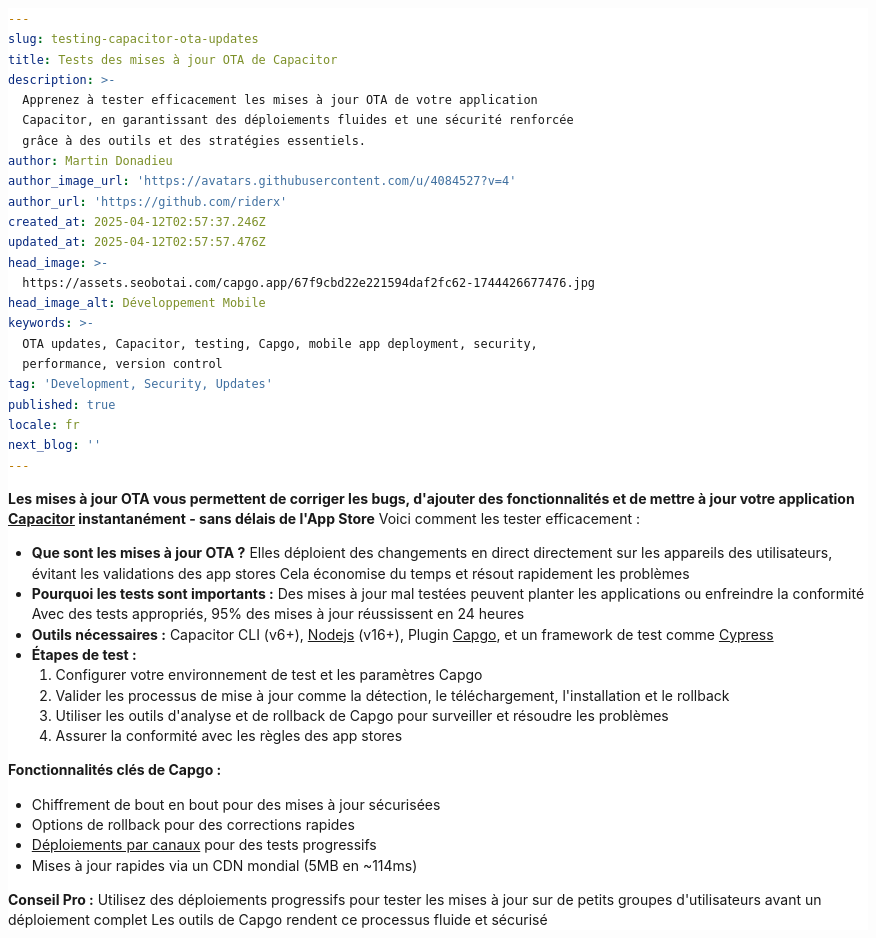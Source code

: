 ```yaml
---
slug: testing-capacitor-ota-updates
title: Tests des mises à jour OTA de Capacitor
description: >-
  Apprenez à tester efficacement les mises à jour OTA de votre application
  Capacitor, en garantissant des déploiements fluides et une sécurité renforcée
  grâce à des outils et des stratégies essentiels.
author: Martin Donadieu
author_image_url: 'https://avatars.githubusercontent.com/u/4084527?v=4'
author_url: 'https://github.com/riderx'
created_at: 2025-04-12T02:57:37.246Z
updated_at: 2025-04-12T02:57:57.476Z
head_image: >-
  https://assets.seobotai.com/capgo.app/67f9cbd22e221594daf2fc62-1744426677476.jpg
head_image_alt: Développement Mobile
keywords: >-
  OTA updates, Capacitor, testing, Capgo, mobile app deployment, security,
  performance, version control
tag: 'Development, Security, Updates'
published: true
locale: fr
next_blog: ''
---
```


**Les mises à jour OTA vous permettent de corriger les bugs, d'ajouter des fonctionnalités et de mettre à jour votre application [Capacitor](https://capacitorjs.com/) instantanément - sans délais de l'App Store** Voici comment les tester efficacement :

-   **Que sont les mises à jour OTA ?** Elles déploient des changements en direct directement sur les appareils des utilisateurs, évitant les validations des app stores Cela économise du temps et résout rapidement les problèmes
-   **Pourquoi les tests sont importants :** Des mises à jour mal testées peuvent planter les applications ou enfreindre la conformité Avec des tests appropriés, 95% des mises à jour réussissent en 24 heures
-   **Outils nécessaires :** Capacitor CLI (v6+), [Nodejs](https://nodejsorg/en) (v16+), Plugin [Capgo](https://capgo.app/), et un framework de test comme [Cypress](https://wwwcypressio/)
-   **Étapes de test :**
    1. Configurer votre environnement de test et les paramètres Capgo
    2. Valider les processus de mise à jour comme la détection, le téléchargement, l'installation et le rollback
    3. Utiliser les outils d'analyse et de rollback de Capgo pour surveiller et résoudre les problèmes
    4. Assurer la conformité avec les règles des app stores

**Fonctionnalités clés de Capgo :**

-   Chiffrement de bout en bout pour des mises à jour sécurisées
-   Options de rollback pour des corrections rapides
-   [Déploiements par canaux](https://capgo.app/docs/webapp/channels/) pour des tests progressifs
-   Mises à jour rapides via un CDN mondial (5MB en ~114ms)

**Conseil Pro :** Utilisez des déploiements progressifs pour tester les mises à jour sur de petits groupes d'utilisateurs avant un déploiement complet Les outils de Capgo rendent ce processus fluide et sécurisé
